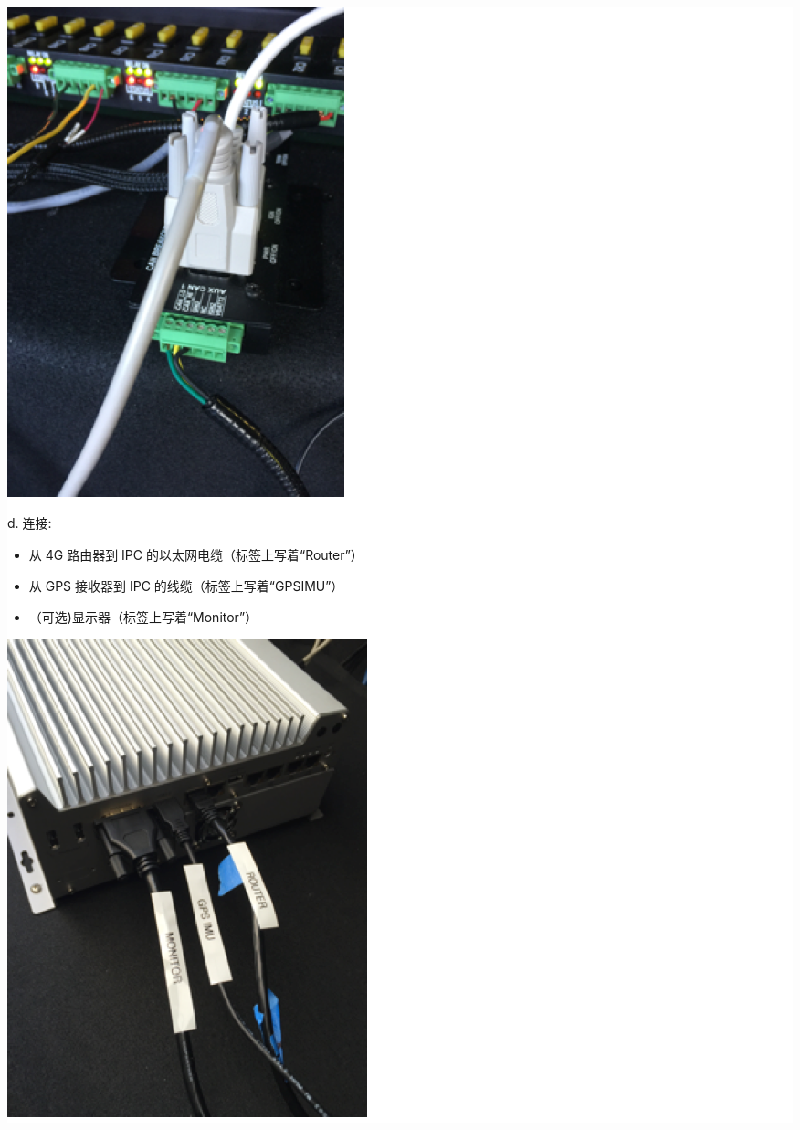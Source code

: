 ![DB9_cable](images/DB9_cable.png)

d. 连接:

- 从 4G 路由器到 IPC 的以太网电缆（标签上写着“Router”）

- 从 GPS 接收器到 IPC 的线缆（标签上写着“GPSIMU”）

- （可选)显示器（标签上写着“Monitor”）

![ipc_other_cables](images/ipc_other_cables.png)
